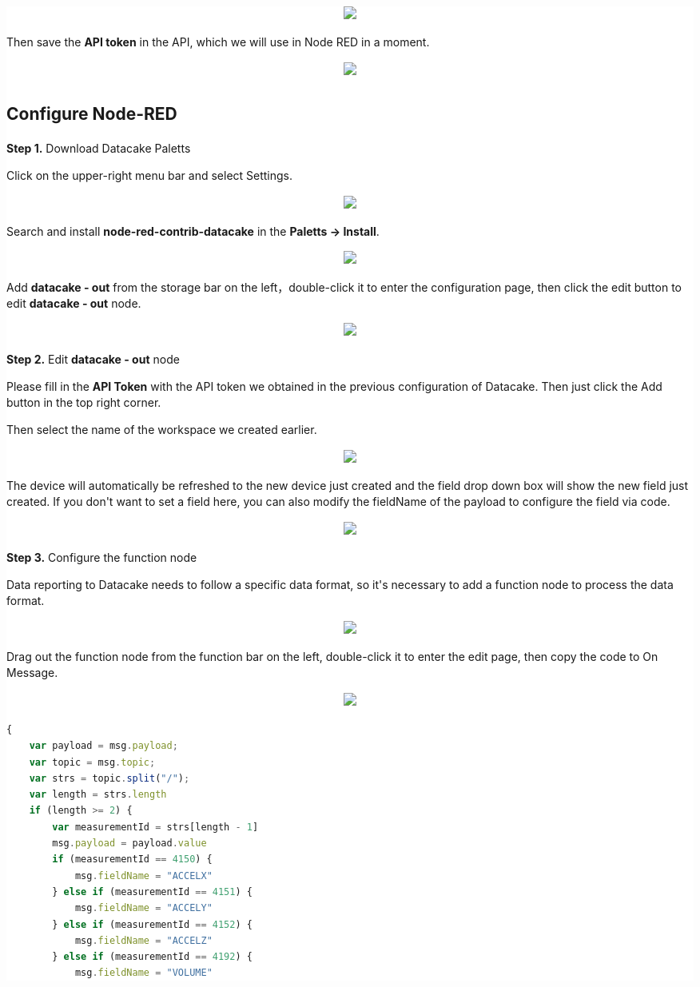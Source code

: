 <div align="center"><img width={800} src="https://files.seeedstudio.com/wiki/k1100_sensecap_datacake/12.png" /></div>

Then save the **API token** in the API, which we will use in Node RED in a moment.

<div align="center"><img width={600} src="https://files.seeedstudio.com/wiki/k1100_sensecap_datacake/13.png" /></div>

## Configure Node-RED

**Step 1.** Download Datacake Paletts

Click on the upper-right menu bar and select Settings.

<div align="center"><img width={800} src="https://files.seeedstudio.com/wiki/k1100_nodered_azure/13.png" /></div>

Search and install **node-red-contrib-datacake** in the **Paletts -> Install**.

<div align="center"><img width={800} src="https://files.seeedstudio.com/wiki/k1100_sensecap_datacake/14.png" /></div>

Add **datacake - out** from the storage bar on the left，double-click it to enter the configuration page, then click the edit button to edit **datacake - out** node.

<div align="center"><img width={800} src="https://files.seeedstudio.com/wiki/k1100_sensecap_datacake/15.png" /></div>

**Step 2.** Edit **datacake - out** node

Please fill in the **API Token** with the API token we obtained in the previous configuration of Datacake. Then just click the Add button in the top right corner.

Then select the name of the workspace we created earlier.

<div align="center"><img width={800} src="https://files.seeedstudio.com/wiki/k1100_sensecap_datacake/16.png" /></div>

The device will automatically be refreshed to the new device just created and the field drop down box will show the new field just created. If you don't want to set a field here, you can also modify the fieldName of the payload to configure the field via code.

<div align="center"><img width={800} src="https://files.seeedstudio.com/wiki/k1100_sensecap_datacake/17.png" /></div>

**Step 3.** Configure the function node

Data reporting to Datacake needs to follow a specific data format, so it's necessary to add a function node to process the data format.

<div align="center"><img width={800} src="https://files.seeedstudio.com/wiki/k1100_influxdb/18.png" /></div>

Drag out the function node from the function bar on the left, double-click it to enter the edit page, then copy the code to On Message.

<div align="center"><img width={800} src="https://files.seeedstudio.com/wiki/k1100_nodered_azure/17.png" /></div>

```javascript
{
    var payload = msg.payload;
    var topic = msg.topic;
    var strs = topic.split("/");
    var length = strs.length
    if (length >= 2) {
        var measurementId = strs[length - 1]
        msg.payload = payload.value
        if (measurementId == 4150) {
            msg.fieldName = "ACCELX"
        } else if (measurementId == 4151) {
            msg.fieldName = "ACCELY"
        } else if (measurementId == 4152) {
            msg.fieldName = "ACCELZ"
        } else if (measurementId == 4192) {
            msg.fieldName = "VOLUME"
```